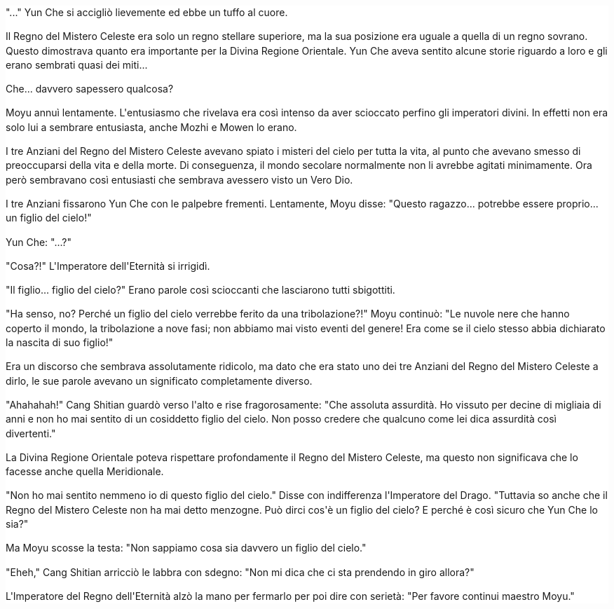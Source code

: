"..." Yun Che si accigliò lievemente ed ebbe un tuffo al cuore.


Il Regno del Mistero Celeste era solo un regno stellare superiore, ma la sua posizione era uguale a quella di un regno sovrano. Questo dimostrava quanto era importante per la Divina Regione Orientale. Yun Che aveva sentito alcune storie riguardo a loro e gli erano sembrati quasi dei miti...


Che... davvero sapessero qualcosa?


Moyu annuì lentamente. L'entusiasmo che rivelava era così intenso da aver scioccato perfino gli imperatori divini. In effetti non era solo lui a sembrare entusiasta, anche Mozhi e Mowen lo erano.


I tre Anziani del Regno del Mistero Celeste avevano spiato i misteri del cielo per tutta la vita, al punto che avevano smesso di preoccuparsi della vita e della morte. Di conseguenza, il mondo secolare normalmente non li avrebbe agitati minimamente. Ora però sembravano così entusiasti che sembrava avessero visto un Vero Dio.


I tre Anziani fissarono Yun Che con le palpebre frementi. Lentamente, Moyu disse: "Questo ragazzo... potrebbe essere proprio... un figlio del cielo!"


Yun Che: "...?"


"Cosa?!" L'Imperatore dell'Eternità si irrigidì.


"Il figlio... figlio del cielo?" Erano parole così scioccanti che lasciarono tutti sbigottiti.


"Ha senso, no? Perché un figlio del cielo verrebbe ferito da una tribolazione?!" Moyu continuò: "Le nuvole nere che hanno coperto il mondo, la tribolazione a nove fasi; non abbiamo mai visto eventi del genere! Era come se il cielo stesso abbia dichiarato la nascita di suo figlio!"


Era un discorso che sembrava assolutamente ridicolo, ma dato che era stato uno dei tre Anziani del Regno del Mistero Celeste a dirlo, le sue parole avevano un significato completamente diverso.


"Ahahahah!" Cang Shitian guardò verso l'alto e rise fragorosamente: "Che assoluta assurdità. Ho vissuto per decine di migliaia di anni e non ho mai sentito di un cosiddetto figlio del cielo. Non posso credere che qualcuno come lei dica assurdità così divertenti."


La Divina Regione Orientale poteva rispettare profondamente il Regno del Mistero Celeste, ma questo non significava che lo facesse anche quella Meridionale.


"Non ho mai sentito nemmeno io di questo figlio del cielo." Disse con indifferenza l'Imperatore del Drago. "Tuttavia so anche che il Regno del Mistero Celeste non ha mai detto menzogne. Può dirci cos'è un figlio del cielo? E perché è così sicuro che Yun Che lo sia?"


Ma Moyu scosse la testa: "Non sappiamo cosa sia davvero un figlio del cielo."


"Eheh," Cang Shitian arricciò le labbra con sdegno: "Non mi dica che ci sta prendendo in giro allora?"


L'Imperatore del Regno dell'Eternità alzò la mano per fermarlo per poi dire con serietà: "Per favore continui maestro Moyu."
